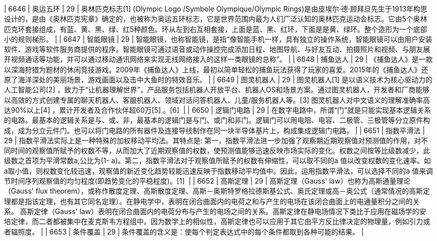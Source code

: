 | 6646 | 奥运五环            | 29   | 奥林匹克标志[1] (Olympic Logo /Symbole Olympique/Olympic Rings)是由皮埃尔·德·顾拜旦先生于1913年构思设计的，是由《奥林匹克宪章》确定的，也被称为奥运五环标志，它是世界范围内最为人们广泛认知的奥林匹克运动会标志。它由5个奥林匹克环套接组成，有蓝、黄、黑、绿、红5种颜色。环从左到右互相套接，上面是蓝、黑、红环，下面是是黄、绿环。整个造形为一个底部小的规则梯形。                                                                                                                                                                                                                                                                                                                                                                                                                                                                                            |
| 6647 | 智能眼镜            | 29   | 智能眼镜，也称智能镜，是指“像智能手机一样，具有独立的操作系统，智能眼镜可以由用户安装软件、游戏等软件服务商提供的程序。智能眼镜可通过语音或动作操控完成添加日程、地图导航、与好友互动、拍摄照片和视频、与朋友展开视频通话等功能，并可以通过移动通讯网络来实现无线网络接入的这样一类眼镜的总称”。                                                                                                                                                                                                                                                                                                                                                                                                                                                                                                                                                          |
| 6648 | 捕鱼达人            | 29   | 《捕鱼达人》是一款以深海狩猎为题材的休闲竞技游戏。2009年《捕鱼达人》上线，最初以简单轻松的捕鱼玩法获得了玩家的喜爱。2015年的《捕鱼达人》还原了海洋深处的美丽场景，游戏画面以及击中大鱼时的特效音乐。                                                                                                                                                                                                                                                                                                                                                                                                                                                                                                                                                                                                     |
| 6649 | 图灵机器人           | 29   | 图灵机器人[1] 是以语义技术为核心驱动力的人工智能公司[2] ，致力于“让机器理解世界”，产品服务包括机器人开放平台、机器人OS和场景方案。通过图灵机器人，开发者和厂商能够以高效的方式创建专属的聊天机器人、客服机器人、领域对话问答机器人、儿童/服务机器人等。[3] 图灵机器人对中文语义的理解准确率高达90%以上[4] ，累计开发者及合作伙伴超60万[5] 。[6]                                                                                                                                                                                                                                                                                                                                                                                                                                                                                                                   |
| 6650 | 逻辑门电路           | 29   | 在数字电路中，所谓“门”就是只能实现基本逻辑关系的电路。最基本的逻辑关系是与、或、非，最基本的逻辑门是与门、或门和非门。逻辑门可以用电阻、电容、二极管、三极管等分立原件构成，成为分立元件门。也可以将门电路的所有器件及连接导线制作在同一块半导体基片上，构成集成逻辑门电路。                                                                                                                                                                                                                                                                                                                                                                                                                                                                                                                                                                    |
| 6651 | 指数平滑法           | 29   | 指数平滑法实际上是一种特殊的加权移动平均法。其特点是: 第一，指数平滑法进一步加强了观察期近期观察值对预测值的作用，对不同时间的观察值所赋予的权数不等，从而加大了近期观察值的权数，使预测值能够迅速反映市场实际的变化。权数之间按等比级数减少，此级数之首项为平滑常数a,公比为(1- a)。第二，指数平滑法对于观察值所赋予的权数有伸缩性，可以取不同的a 值以改变权数的变化速率。如a取小值，则权数变化较迅速，观察值的新近变化趋势较能迅速反映于指数移动平均值中。因此，运用指数平滑法，可以选择不同的a 值来调节时间序列观察值的均匀程度(即趋势变化的平稳程度)。[1]                                                                                                                                                                                                                                                                                                                                                                                                                   |
| 6652 | 高斯定理            | 29   | 高斯定理（Gauss' law）也称为高斯通量理论（Gauss' flux theorem），或称作散度定理、高斯散度定理、高斯－奥斯特罗格拉德斯基公式、奥氏定理或高－奥公式（通常情况的高斯定理都是指该定理，也有其它同名定理）。在静电学中，表明在闭合曲面内的电荷之和与产生的电场在该闭合曲面上的电通量积分之间的关系。                                                                      高斯定律（Gauss' law）表明在闭合曲面内的电荷分布与产生的电场之间的关系。高斯定律在静电场情况下类比于应用在磁场学的安培定律，而二者都被集中在麦克斯韦方程组中。因为数学上的相似性，高斯定律也可以应用于其它由平方反比律决定的物理量，例如引力或者辐照度。                                                                                                                                                                                                                                                                                                                                      |
| 6653 | 条件覆盖            | 29   | 条件覆盖的含义是：使每个判定表达式中的每个条件都取到各种可能的结果。                                                                                                                                                                                                                                                                                                                                                                                                                                                                                                                                                                                                                                                                         |